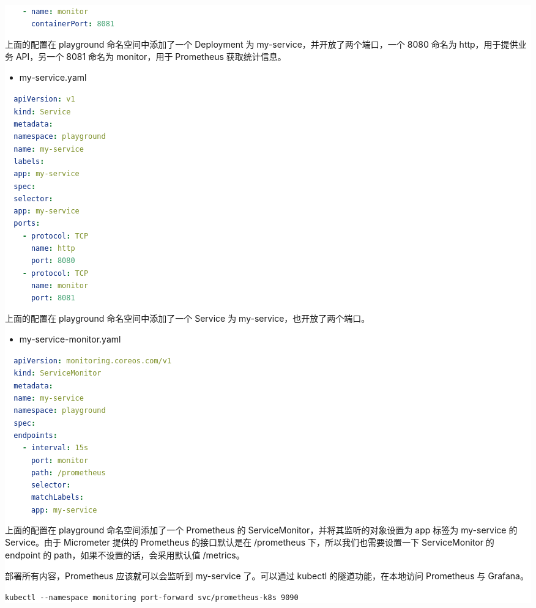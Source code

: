 ```yaml
    - name: monitor
      containerPort: 8081
```

上面的配置在 playground 命名空间中添加了一个 Deployment 为 my-service，并开放了两个端口，一个 8080 命名为 http，用于提供业务
API，另一个 8081 命名为 monitor，用于 Prometheus 获取统计信息。

- my-service.yaml

```yaml
  apiVersion: v1
  kind: Service
  metadata:
  namespace: playground
  name: my-service
  labels:
  app: my-service
  spec:
  selector:
  app: my-service
  ports:
    - protocol: TCP
      name: http
      port: 8080
    - protocol: TCP
      name: monitor
      port: 8081
```

上面的配置在 playground 命名空间中添加了一个 Service 为 my-service，也开放了两个端口。

- my-service-monitor.yaml
```yaml
  apiVersion: monitoring.coreos.com/v1
  kind: ServiceMonitor
  metadata:
  name: my-service
  namespace: playground
  spec:
  endpoints:
    - interval: 15s
      port: monitor
      path: /prometheus
      selector:
      matchLabels:
      app: my-service
```

上面的配置在 playground 命名空间添加了一个 Prometheus 的 ServiceMonitor，并将其监听的对象设置为 app 标签为 my-service 的
Service。由于 Micrometer 提供的 Prometheus 的接口默认是在 /prometheus 下，所以我们也需要设置一下 ServiceMonitor 的
endpoint 的 path，如果不设置的话，会采用默认值 /metrics。

部署所有内容，Prometheus 应该就可以会监听到 my-service 了。可以通过 kubectl 的隧道功能，在本地访问 Prometheus 与 Grafana。

```shell
kubectl --namespace monitoring port-forward svc/prometheus-k8s 9090
```
